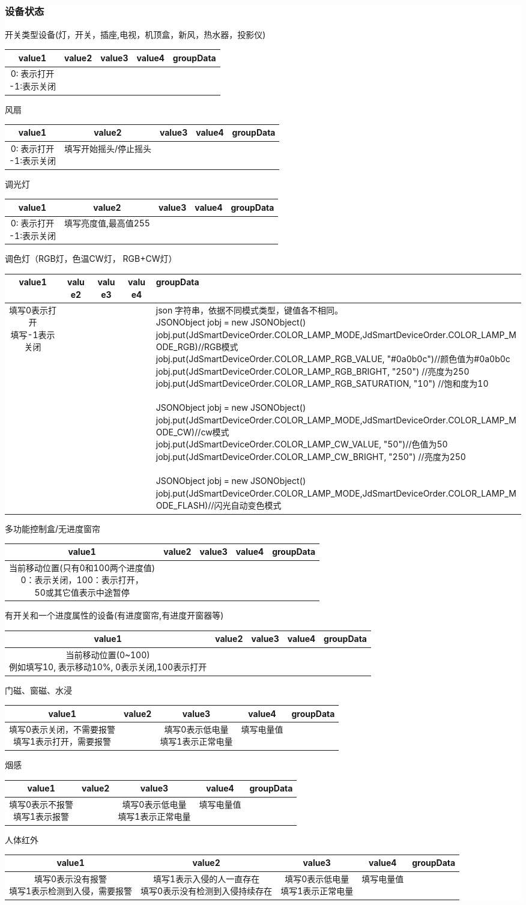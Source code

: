 
### 设备状态
开关类型设备(灯，开关，插座,电视，机顶盒，新风，热水器，投影仪)

| value1| value2| value3| value4| groupData|
|:----:| :----:|:----:|:----: |:----: |
|0: 表示打开 <br>-1:表示关闭|||||

风扇

| value1| value2| value3| value4| groupData|
|:----:| :----:|:----:|:----: |:----: |
|0: 表示打开 <br>-1:表示关闭|填写开始摇头/停止摇头||||

调光灯

| value1| value2| value3| value4| groupData|
|:----:| :----:|:----:|:----: |:----: |
|0: 表示打开 <br>-1:表示关闭|填写亮度值,最高值255||||

调色灯（RGB灯，色温CW灯， RGB+CW灯）

| value1| value2| value3| value4| groupData|
|:----:| :----:|:----:|:----: |:---- |
| 填写0表示打开 <br>填写-1表示关闭 |||| json 字符串，依据不同模式类型，键值各不相同。<br>JSONObject jobj = new JSONObject() <br>jobj.put(JdSmartDeviceOrder.COLOR_LAMP_MODE,JdSmartDeviceOrder.COLOR_LAMP_MODE_RGB)//RGB模式<br>jobj.put(JdSmartDeviceOrder.COLOR_LAMP_RGB_VALUE, "#0a0b0c")//颜色值为#0a0b0c<br>jobj.put(JdSmartDeviceOrder.COLOR_LAMP_RGB_BRIGHT, "250") //亮度为250<br>jobj.put(JdSmartDeviceOrder.COLOR_LAMP_RGB_SATURATION, "10") //饱和度为10<br><br>JSONObject jobj = new JSONObject() <br>jobj.put(JdSmartDeviceOrder.COLOR_LAMP_MODE,JdSmartDeviceOrder.COLOR_LAMP_MODE_CW)//cw模式<br>jobj.put(JdSmartDeviceOrder.COLOR_LAMP_CW_VALUE, "50")//色值为50<br>jobj.put(JdSmartDeviceOrder.COLOR_LAMP_CW_BRIGHT, "250") //亮度为250<br><br>JSONObject jobj = new JSONObject() <br>jobj.put(JdSmartDeviceOrder.COLOR_LAMP_MODE,JdSmartDeviceOrder.COLOR_LAMP_MODE_FLASH)//闪光自动变色模式|

多功能控制盒/无进度窗帘

| value1| value2| value3| value4| groupData|
|:----:| :----:|:----:|:----: |:----: |
|当前移动位置(只有0和100两个进度值)         <br>0：表示关闭，100：表示打开，<br>50或其它值表示中途暂停  |||||


有开关和一个进度属性的设备(有进度窗帘,有进度开窗器等)

| value1| value2| value3| value4| groupData|
|:----:| :----:|:----:|:----: |:----: |
|当前移动位置(0~100)<br>例如填写10, 表示移动10%, 0表示关闭,100表示打开|||||

        
门磁、窗磁、水浸

| value1| value2| value3| value4| groupData|
|:----:| :----:|:----:|:----: |:----: |
| 填写0表示关闭，不需要报警<br>填写1表示打开，需要报警||填写0表示低电量<br>填写1表示正常电量 | 填写电量值|   

烟感

| value1| value2| value3| value4| groupData|
|:----:| :----:|:----:|:----: |:----: |
| 填写0表示不报警<br>填写1表示报警 |  |   填写0表示低电量<br>填写1表示正常电量 |    填写电量值   |

人体红外

| value1| value2| value3| value4| groupData|
|:----:| :----:|:----:|:----: |:----: |
|填写0表示没有报警<br>填写1表示检测到入侵，需要报警  |填写1表示入侵的人一直存在<br>填写0表示没有检测到入侵持续存在|填写0表示低电量<br>填写1表示正常电量| 填写电量值   |

